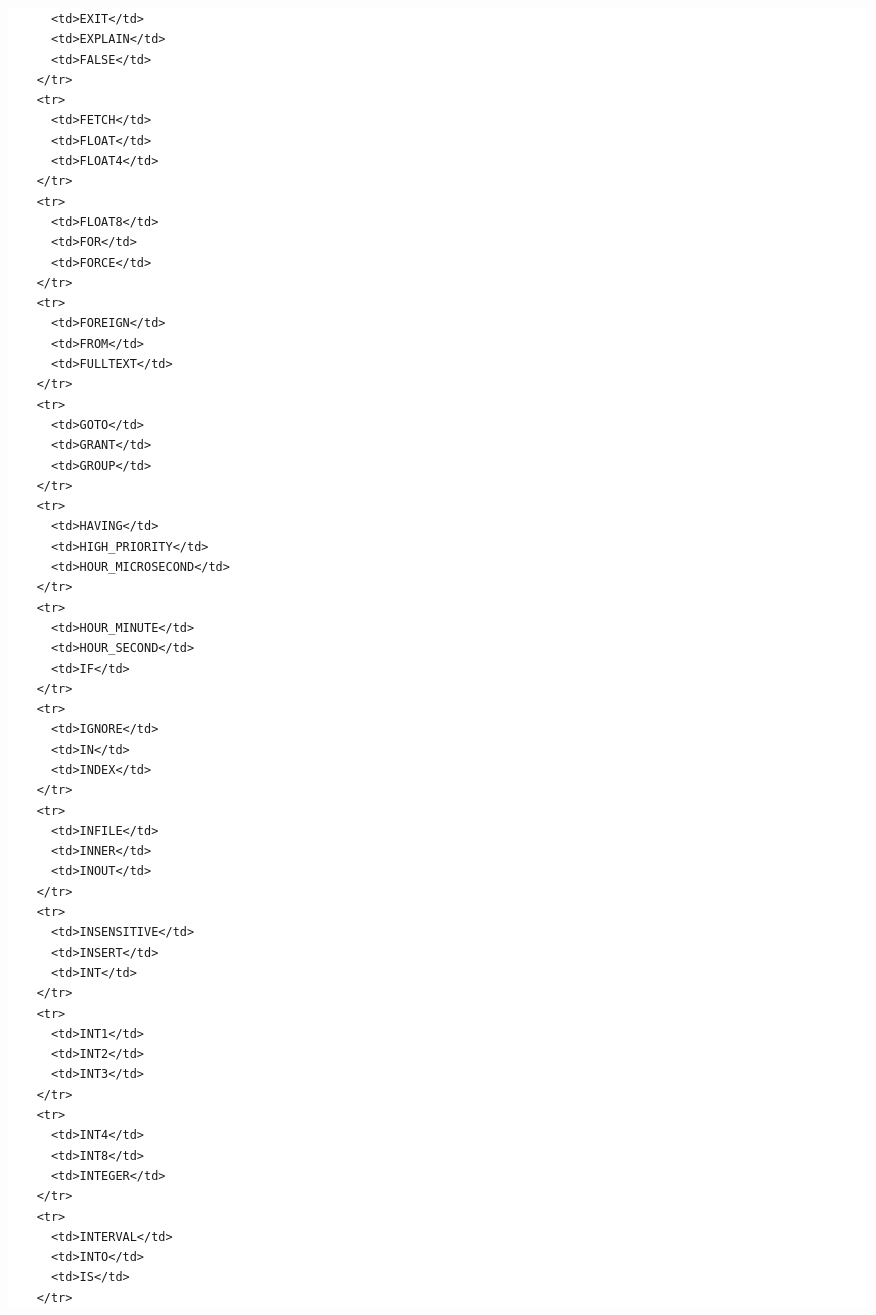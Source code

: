           <td>EXIT</td>
          <td>EXPLAIN</td>
          <td>FALSE</td>
        </tr>
        <tr>
          <td>FETCH</td>
          <td>FLOAT</td>
          <td>FLOAT4</td>
        </tr>
        <tr>
          <td>FLOAT8</td>
          <td>FOR</td>
          <td>FORCE</td>
        </tr>
        <tr>
          <td>FOREIGN</td>
          <td>FROM</td>
          <td>FULLTEXT</td>
        </tr>
        <tr>
          <td>GOTO</td>
          <td>GRANT</td>
          <td>GROUP</td>
        </tr>
        <tr>
          <td>HAVING</td>
          <td>HIGH_PRIORITY</td>
          <td>HOUR_MICROSECOND</td>
        </tr>
        <tr>
          <td>HOUR_MINUTE</td>
          <td>HOUR_SECOND</td>
          <td>IF</td>
        </tr>
        <tr>
          <td>IGNORE</td>
          <td>IN</td>
          <td>INDEX</td>
        </tr>
        <tr>
          <td>INFILE</td>
          <td>INNER</td>
          <td>INOUT</td>
        </tr>
        <tr>
          <td>INSENSITIVE</td>
          <td>INSERT</td>
          <td>INT</td>
        </tr>
        <tr>
          <td>INT1</td>
          <td>INT2</td>
          <td>INT3</td>
        </tr>
        <tr>
          <td>INT4</td>
          <td>INT8</td>
          <td>INTEGER</td>
        </tr>
        <tr>
          <td>INTERVAL</td>
          <td>INTO</td>
          <td>IS</td>
        </tr>